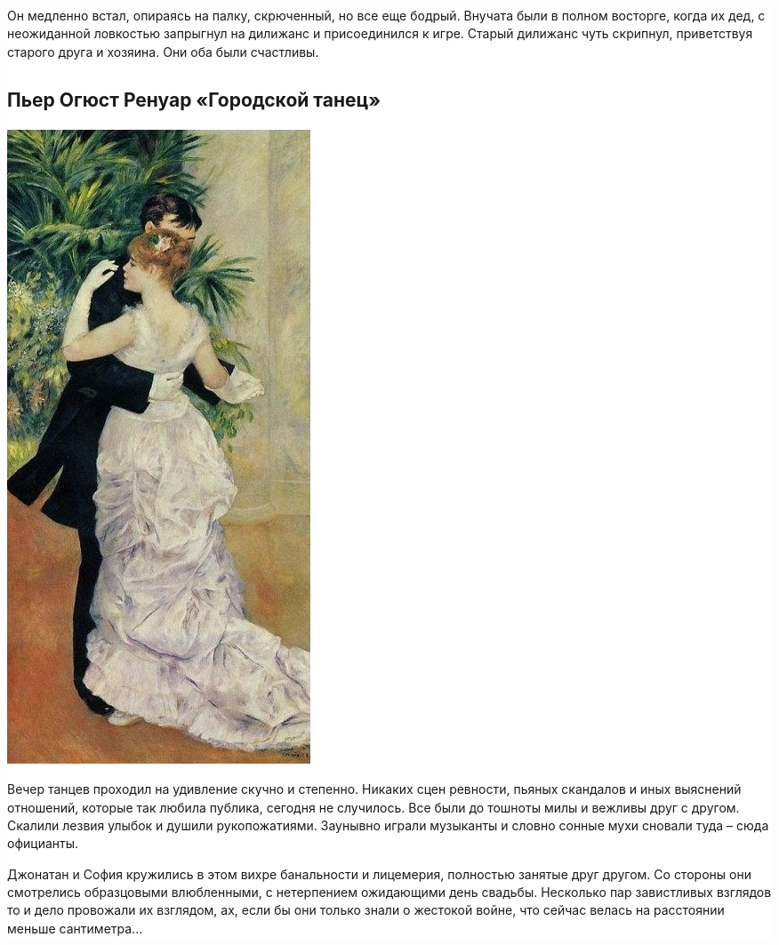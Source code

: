 Он медленно встал, опираясь на палку, скрюченный, но все еще бодрый. Внучата были в полном восторге, когда их дед, с неожиданной ловкостью запрыгнул на дилижанс и присоединился к игре. Старый дилижанс чуть скрипнул, приветствуя старого друга и хозяина. Они оба были счастливы.

## Пьер Огюст Ренуар «Городской танец»

![Городской танец](26.jpg)

Вечер танцев проходил на удивление скучно и степенно. Никаких сцен ревности, пьяных скандалов и иных выяснений отношений, которые так любила публика, сегодня не случилось. Все были до тошноты милы и вежливы друг с другом. Скалили лезвия улыбок и душили рукопожатиями. Заунывно играли музыканты и словно сонные мухи сновали туда – сюда официанты. 

Джонатан и София кружились в этом вихре банальности и лицемерия, полностью занятые друг другом. Со стороны они смотрелись образцовыми влюбленными, с нетерпением ожидающими день свадьбы. Несколько пар завистливых взглядов то и дело провожали их взглядом, ах, если бы они только знали о жестокой войне, что сейчас велась на расстоянии меньше сантиметра...
